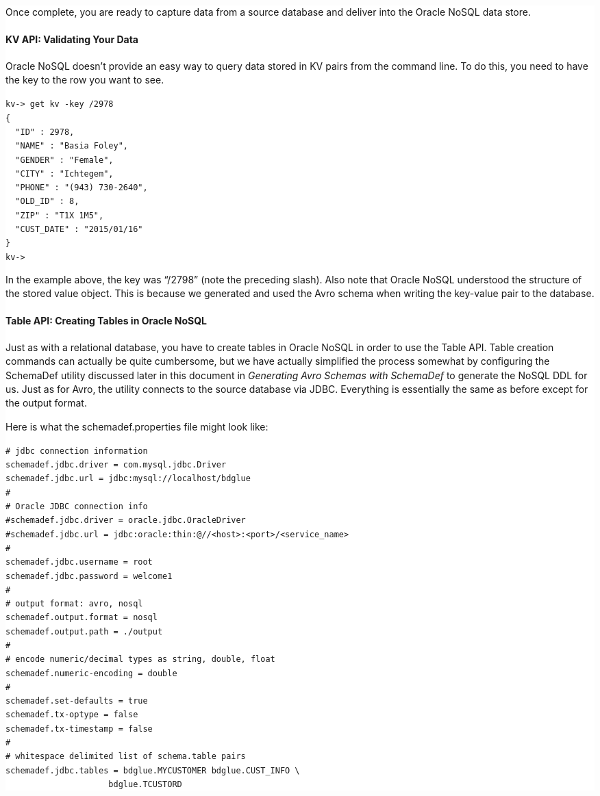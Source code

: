 Once complete, you are ready to capture data from a source database and deliver into the Oracle NoSQL data store.

#### KV API: Validating Your Data

Oracle NoSQL doesn’t provide an easy way to query data stored in KV pairs from the command line. To do this, you need to have the key to the row you want to see.

```
kv-> get kv -key /2978
{
  "ID" : 2978,
  "NAME" : "Basia Foley",
  "GENDER" : "Female",
  "CITY" : "Ichtegem",
  "PHONE" : "(943) 730-2640",
  "OLD_ID" : 8,
  "ZIP" : "T1X 1M5",
  "CUST_DATE" : "2015/01/16"
}
kv->
```

In the example above, the key was “/2798” (note the preceding slash). Also note that Oracle NoSQL understood the structure of the stored value object. This is because we generated and used the Avro schema when writing the key-value pair to the database.

#### Table API: Creating Tables in Oracle NoSQL

Just as with a relational database, you have to create tables in Oracle NoSQL in order to use the Table API. Table creation commands can actually be quite cumbersome, but we have actually simplified the process somewhat by configuring the SchemaDef utility discussed later in this document in _Generating Avro Schemas with SchemaDef_ to generate the NoSQL DDL for us. Just as for Avro, the utility connects to the source database via JDBC. Everything is essentially the same as before except for the output format. 

Here is what the schemadef.properties file might look like:

```
# jdbc connection information
schemadef.jdbc.driver = com.mysql.jdbc.Driver
schemadef.jdbc.url = jdbc:mysql://localhost/bdglue
#
# Oracle JDBC connection info 
#schemadef.jdbc.driver = oracle.jdbc.OracleDriver
#schemadef.jdbc.url = jdbc:oracle:thin:@//<host>:<port>/<service_name>
#
schemadef.jdbc.username = root
schemadef.jdbc.password = welcome1
#
# output format: avro, nosql
schemadef.output.format = nosql
schemadef.output.path = ./output
#
# encode numeric/decimal types as string, double, float
schemadef.numeric-encoding = double
#
schemadef.set-defaults = true
schemadef.tx-optype = false
schemadef.tx-timestamp = false
#
# whitespace delimited list of schema.table pairs
schemadef.jdbc.tables = bdglue.MYCUSTOMER bdglue.CUST_INFO \
                     bdglue.TCUSTORD
```
